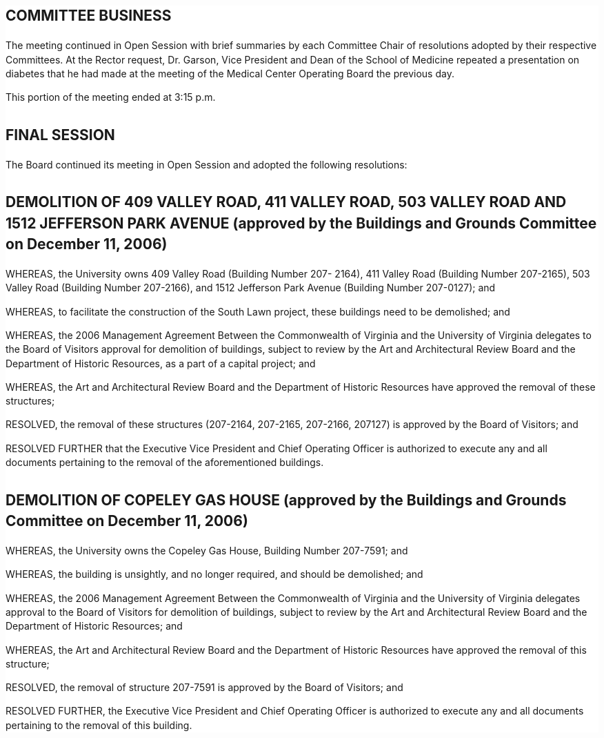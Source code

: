 COMMITTEE BUSINESS
------------------

The meeting continued in Open Session with brief summaries by each Committee Chair of resolutions adopted by their respective Committees. At the Rector request, Dr. Garson, Vice President and Dean of the School of Medicine repeated a presentation on diabetes that he had made at the meeting of the Medical Center Operating Board the previous day.

This portion of the meeting ended at 3:15 p.m.

FINAL SESSION
-------------

The Board continued its meeting in Open Session and adopted the following resolutions:

DEMOLITION OF 409 VALLEY ROAD, 411 VALLEY ROAD, 503 VALLEY ROAD AND 1512 JEFFERSON PARK AVENUE (approved by the Buildings and Grounds Committee on December 11, 2006)
---------------------------------------------------------------------------------------------------------------------------------------------------------------------

WHEREAS, the University owns 409 Valley Road (Building Number 207- 2164), 411 Valley Road (Building Number 207-2165), 503 Valley Road (Building Number 207-2166), and 1512 Jefferson Park Avenue (Building Number 207-0127); and

WHEREAS, to facilitate the construction of the South Lawn project, these buildings need to be demolished; and

WHEREAS, the 2006 Management Agreement Between the Commonwealth of Virginia and the University of Virginia delegates to the Board of Visitors approval for demolition of buildings, subject to review by the Art and Architectural Review Board and the Department of Historic Resources, as a part of a capital project; and

WHEREAS, the Art and Architectural Review Board and the Department of Historic Resources have approved the removal of these structures;

RESOLVED, the removal of these structures (207-2164, 207-2165, 207-2166, 207127) is approved by the Board of Visitors; and

RESOLVED FURTHER that the Executive Vice President and Chief Operating Officer is authorized to execute any and all documents pertaining to the removal of the aforementioned buildings.

DEMOLITION OF COPELEY GAS HOUSE (approved by the Buildings and Grounds Committee on December 11, 2006)
------------------------------------------------------------------------------------------------------

WHEREAS, the University owns the Copeley Gas House, Building Number 207-7591; and

WHEREAS, the building is unsightly, and no longer required, and should be demolished; and

WHEREAS, the 2006 Management Agreement Between the Commonwealth of Virginia and the University of Virginia delegates approval to the Board of Visitors for demolition of buildings, subject to review by the Art and Architectural Review Board and the Department of Historic Resources; and

WHEREAS, the Art and Architectural Review Board and the Department of Historic Resources have approved the removal of this structure;

RESOLVED, the removal of structure 207-7591 is approved by the Board of Visitors; and

RESOLVED FURTHER, the Executive Vice President and Chief Operating Officer is authorized to execute any and all documents pertaining to the removal of this building.
